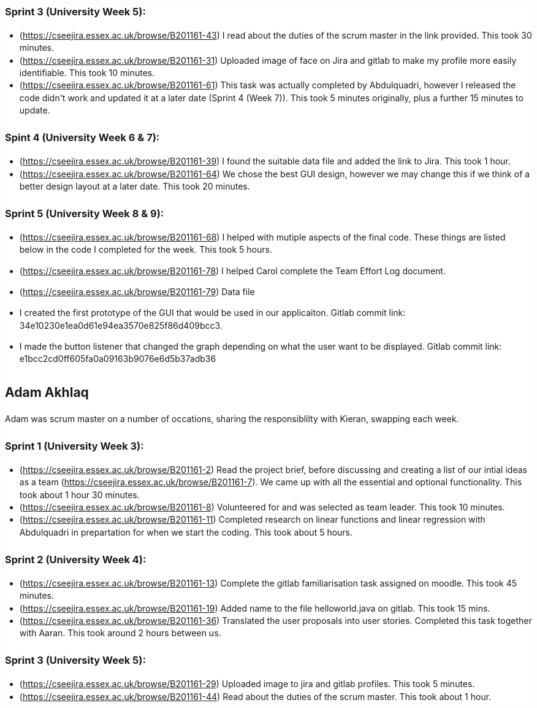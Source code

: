 ### Sprint 3 (University Week 5):
* (https://cseejira.essex.ac.uk/browse/B201161-43) I read about the duties of the scrum master in the link provided. This took 30 minutes.
* (https://cseejira.essex.ac.uk/browse/B201161-31) Uploaded image of face on Jira and gitlab to make my profile more easily identifiable. This took 10 minutes.
* (https://cseejira.essex.ac.uk/browse/B201161-61) This task was actually completed by Abdulquadri, however I released the code didn't work and updated it at a later date (Sprint 4 (Week 7)). This took 5 minutes originally, plus a further 15 minutes to update.

### Spint 4 (University Week 6 & 7):
* (https://cseejira.essex.ac.uk/browse/B201161-39) I found the suitable data file and added the link to Jira. This took 1 hour.
* (https://cseejira.essex.ac.uk/browse/B201161-64) We chose the best GUI design, however we may change this if we think of a better design layout at a later date. This took 20 minutes.

### Sprint 5 (University Week 8 & 9):
* (https://cseejira.essex.ac.uk/browse/B201161-68) I helped with mutiple aspects of the final code. These things are listed below in the code I completed for the week. This took 5 hours.
* (https://cseejira.essex.ac.uk/browse/B201161-78) I helped Carol complete the Team Effort Log document.
* (https://cseejira.essex.ac.uk/browse/B201161-79) Data file

* I created the first prototype of the GUI that would be used in our applicaiton. Gitlab commit link: 34e10230e1ea0d61e94ea3570e825f86d409bcc3.
* I made the button listener that changed the graph depending on what the user want to be displayed. Gitlab commit link: e1bcc2cd0ff605fa0a09163b9076e6d5b37adb36


## Adam Akhlaq
Adam was scrum master on a number of occations, sharing the responsiblilty with Kieran, swapping each week.

### Sprint 1 (University Week 3):
* (https://cseejira.essex.ac.uk/browse/B201161-2) Read the project brief, before discussing and creating a list of our intial ideas as a team (https://cseejira.essex.ac.uk/browse/B201161-7). We came up with all the essential and optional functionality. This took about 1 hour 30 minutes.
* (https://cseejira.essex.ac.uk/browse/B201161-8) Volunteered for and was selected as team leader. This took 10 minutes.
* (https://cseejira.essex.ac.uk/browse/B201161-11) Completed research on linear functions and linear regression with Abdulquadri in prepartation for when we start the coding. This took about 5 hours.

### Sprint 2 (University Week 4):
* (https://cseejira.essex.ac.uk/browse/B201161-13) Complete the gitlab familiarisation task assigned on moodle. This took 45 minutes.
* (https://cseejira.essex.ac.uk/browse/B201161-19) Added name to the file helloworld.java on gitlab. This took 15 mins.
* (https://cseejira.essex.ac.uk/browse/B201161-36) Translated the user proposals into user stories. Completed this task together with Aaran. This took around 2 hours between us.

### Sprint 3 (University Week 5):
* (https://cseejira.essex.ac.uk/browse/B201161-29) Uploaded image to jira and gitlab profiles. This took 5 minutes.
* (https://cseejira.essex.ac.uk/browse/B201161-44) Read about the duties of the scrum master. This took about 1 hour.
